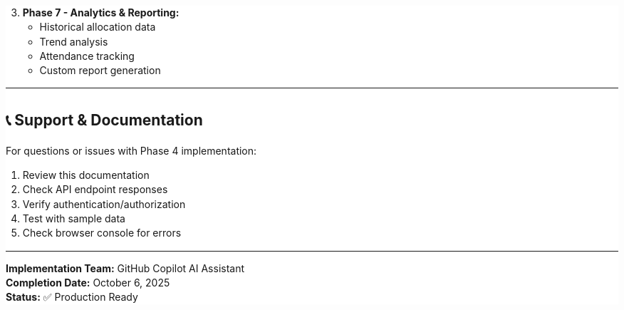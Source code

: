3. **Phase 7 - Analytics & Reporting:**
   - Historical allocation data
   - Trend analysis
   - Attendance tracking
   - Custom report generation

---

## 📞 Support & Documentation

For questions or issues with Phase 4 implementation:
1. Review this documentation
2. Check API endpoint responses
3. Verify authentication/authorization
4. Test with sample data
5. Check browser console for errors

---

**Implementation Team:** GitHub Copilot AI Assistant  
**Completion Date:** October 6, 2025  
**Status:** ✅ Production Ready
